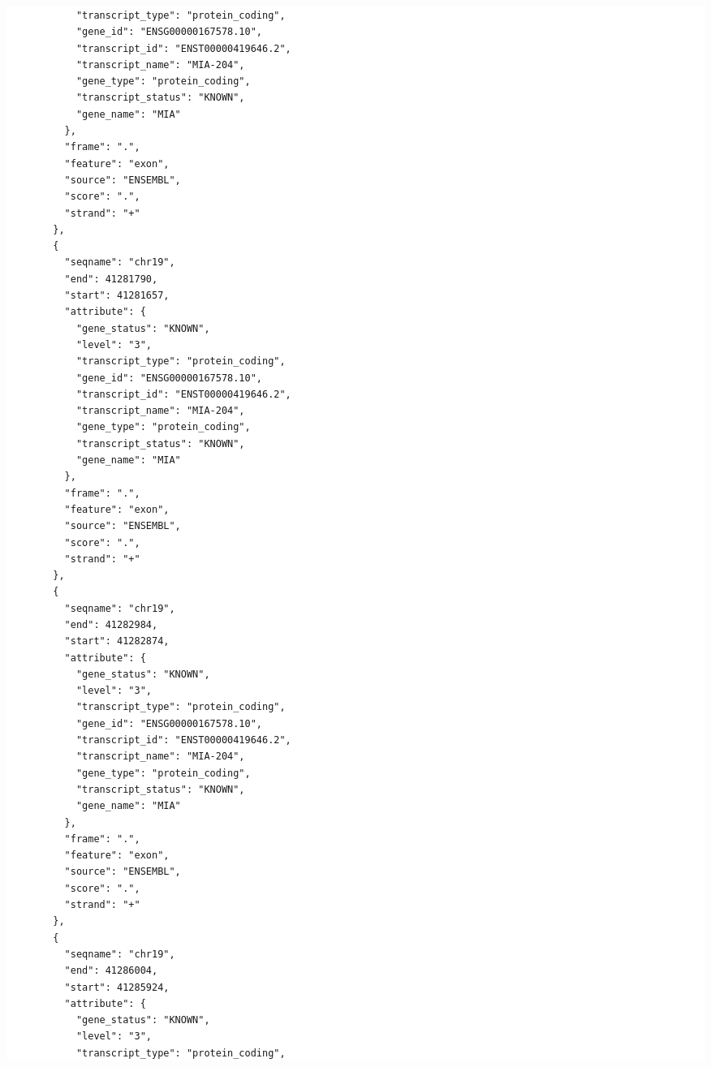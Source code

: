                 "transcript_type": "protein_coding", 
                "gene_id": "ENSG00000167578.10", 
                "transcript_id": "ENST00000419646.2", 
                "transcript_name": "MIA-204", 
                "gene_type": "protein_coding", 
                "transcript_status": "KNOWN", 
                "gene_name": "MIA"
              }, 
              "frame": ".", 
              "feature": "exon", 
              "source": "ENSEMBL", 
              "score": ".", 
              "strand": "+"
            }, 
            {
              "seqname": "chr19", 
              "end": 41281790, 
              "start": 41281657, 
              "attribute": {
                "gene_status": "KNOWN", 
                "level": "3", 
                "transcript_type": "protein_coding", 
                "gene_id": "ENSG00000167578.10", 
                "transcript_id": "ENST00000419646.2", 
                "transcript_name": "MIA-204", 
                "gene_type": "protein_coding", 
                "transcript_status": "KNOWN", 
                "gene_name": "MIA"
              }, 
              "frame": ".", 
              "feature": "exon", 
              "source": "ENSEMBL", 
              "score": ".", 
              "strand": "+"
            }, 
            {
              "seqname": "chr19", 
              "end": 41282984, 
              "start": 41282874, 
              "attribute": {
                "gene_status": "KNOWN", 
                "level": "3", 
                "transcript_type": "protein_coding", 
                "gene_id": "ENSG00000167578.10", 
                "transcript_id": "ENST00000419646.2", 
                "transcript_name": "MIA-204", 
                "gene_type": "protein_coding", 
                "transcript_status": "KNOWN", 
                "gene_name": "MIA"
              }, 
              "frame": ".", 
              "feature": "exon", 
              "source": "ENSEMBL", 
              "score": ".", 
              "strand": "+"
            }, 
            {
              "seqname": "chr19", 
              "end": 41286004, 
              "start": 41285924, 
              "attribute": {
                "gene_status": "KNOWN", 
                "level": "3", 
                "transcript_type": "protein_coding", 
